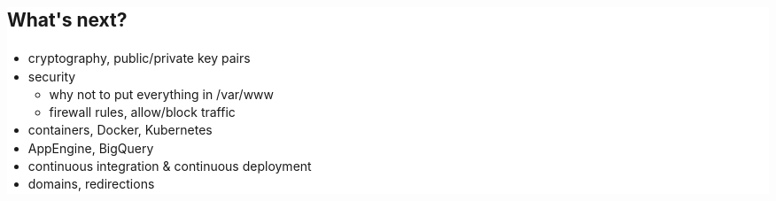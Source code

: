 
## What's next?

* cryptography, public/private key pairs
* security
    *  why not to put everything in /var/www
    *  firewall rules, allow/block traffic
* containers, Docker, Kubernetes
* AppEngine, BigQuery
* continuous integration & continuous deployment
* domains, redirections